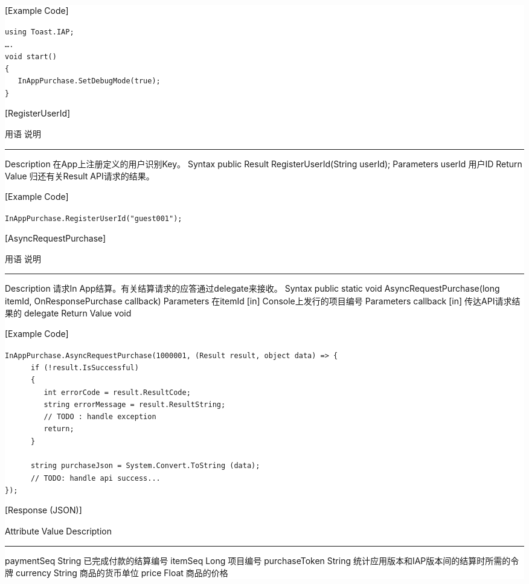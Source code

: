 \[Example Code\]

    using Toast.IAP;
    ….
    void start()
    {
       InAppPurchase.SetDebugMode(true);
    }

\[RegisterUserId\]

  用语           说明
  -------------- ----------------------------------------------
  Description    在App上注册定义的用户识别Key。
  Syntax         public Result RegisterUserId(String userId);
  Parameters     userId 用户ID
  Return Value   归还有关Result API请求的结果。

\[Example Code\]

    InAppPurchase.RegisterUserId("guest001");

\[AsyncRequestPurchase\]

  用语           说明
  -------------- -----------------------------------------------------------------------------------
  Description    请求In App结算。有关结算请求的应答通过delegate来接收。
  Syntax         public static void AsyncRequestPurchase(long itemId, OnResponsePurchase callback)
  Parameters     在itemId \[in\] Console上发行的项目编号
  Parameters     callback \[in\] 传达API请求结果的 delegate
  Return Value   void

\[Example Code\]

    InAppPurchase.AsyncRequestPurchase(1000001, (Result result, object data) => {
          if (!result.IsSuccessful)
          {
             int errorCode = result.ResultCode;
             string errorMessage = result.ResultString;
             // TODO : handle exception
             return;
          }

          string purchaseJson = System.Convert.ToString (data);
          // TODO: handle api success...
    });

\[Response (JSON)\]

  Attribute       Value    Description
  --------------- -------- -------------------------------------------
  paymentSeq      String   已完成付款的结算编号
  itemSeq         Long     项目编号
  purchaseToken   String   统计应用版本和IAP版本间的结算时所需的令牌
  currency        String   商品的货币单位
  price           Float    商品的价格
